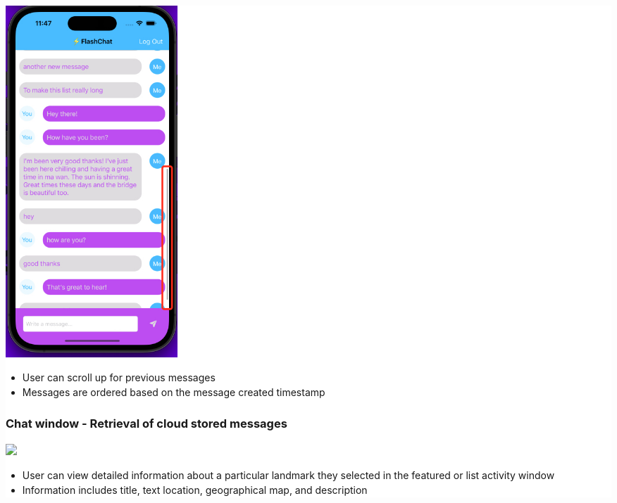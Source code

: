 <img src="ExampleScreenshots/example-chatWindow-scrollableList.jpg" height="500">

* User can scroll up for previous messages
* Messages are ordered based on the message created timestamp

### Chat window - Retrieval of cloud stored messages

<img src="ExampleScreenshots/example-detail-landmarkInformation.jpg" height="500">

* User can view detailed information about a particular landmark they selected in the featured or list activity window
* Information includes title, text location, geographical map, and description
